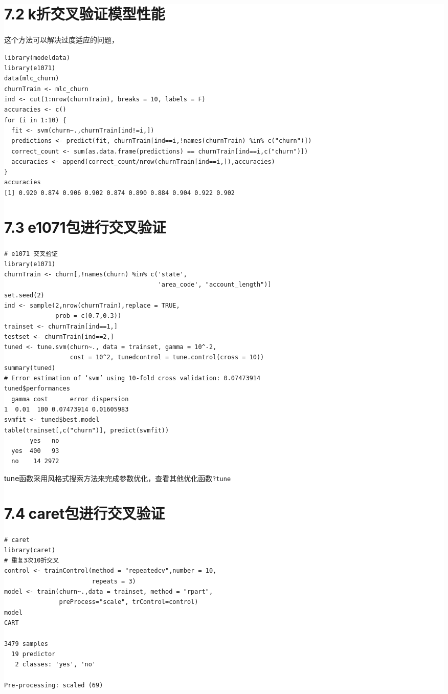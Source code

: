 # 7.2 k折交叉验证模型性能
这个方法可以解决过度适应的问题，
```
library(modeldata)
library(e1071)
data(mlc_churn)
churnTrain <- mlc_churn
ind <- cut(1:nrow(churnTrain), breaks = 10, labels = F)
accuracies <- c()
for (i in 1:10) {
  fit <- svm(churn~.,churnTrain[ind!=i,])
  predictions <- predict(fit, churnTrain[ind==i,!names(churnTrain) %in% c("churn")])
  correct_count <- sum(as.data.frame(predictions) == churnTrain[ind==i,c("churn")])
  accuracies <- append(correct_count/nrow(churnTrain[ind==i,]),accuracies)
}
accuracies
[1] 0.920 0.874 0.906 0.902 0.874 0.890 0.884 0.904 0.922 0.902
```
# 7.3 e1071包进行交叉验证
```
# e1071 交叉验证
library(e1071)
churnTrain <- churn[,!names(churn) %in% c('state',
                                          'area_code', "account_length")]
set.seed(2)
ind <- sample(2,nrow(churnTrain),replace = TRUE,
              prob = c(0.7,0.3))
trainset <- churnTrain[ind==1,]
testset <- churnTrain[ind==2,]
tuned <- tune.svm(churn~., data = trainset, gamma = 10^-2,
                  cost = 10^2, tunedcontrol = tune.control(cross = 10))
summary(tuned)
# Error estimation of ‘svm’ using 10-fold cross validation: 0.07473914
tuned$performances
  gamma cost      error dispersion
1  0.01  100 0.07473914 0.01605983
svmfit <- tuned$best.model
table(trainset[,c("churn")], predict(svmfit))
       yes   no
  yes  400   93
  no    14 2972
```
tune函数采用风格式搜索方法来完成参数优化，查看其他优化函数`?tune`
# 7.4 caret包进行交叉验证
```
# caret
library(caret)
# 重复3次10折交叉
control <- trainControl(method = "repeatedcv",number = 10,
                        repeats = 3)
model <- train(churn~.,data = trainset, method = "rpart",
               preProcess="scale", trControl=control)
model
CART 

3479 samples
  19 predictor
   2 classes: 'yes', 'no' 

Pre-processing: scaled (69) 
```